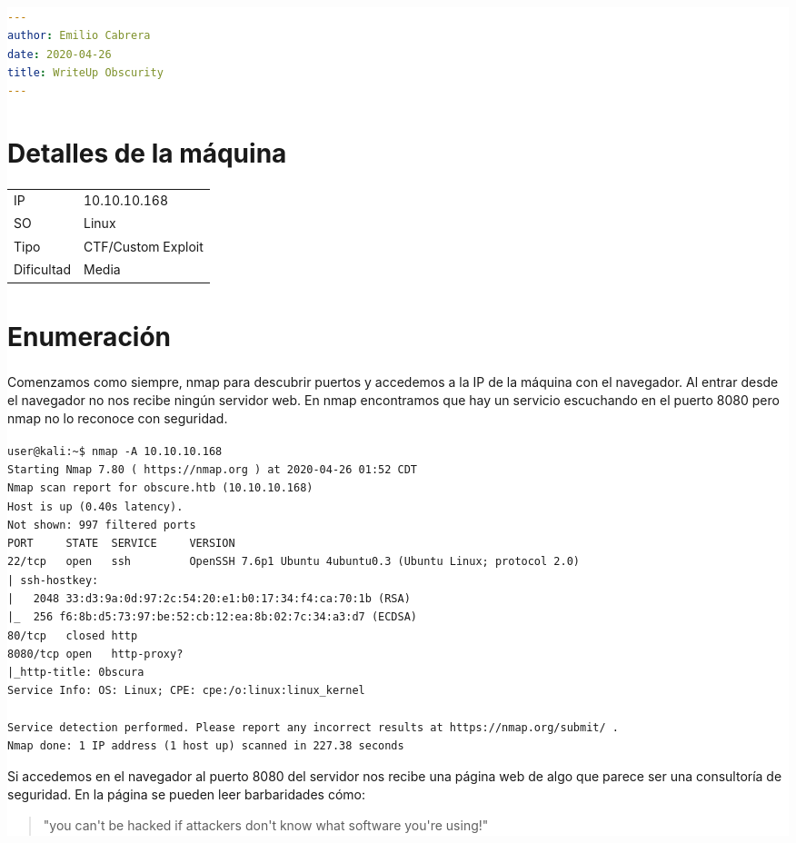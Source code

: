 ```yaml
---
author: Emilio Cabrera
date: 2020-04-26
title: WriteUp Obscurity
---
```


# Detalles de la máquina

| | |
|------------|--------------------|
| IP         | 10.10.10.168       |
| SO         | Linux              |
| Tipo       | CTF/Custom Exploit |
| Dificultad | Media              |

# Enumeración

Comenzamos como siempre, nmap para descubrir puertos y accedemos a la IP de la
máquina con el navegador. Al entrar desde el navegador no nos recibe ningún
servidor web. En nmap encontramos que hay un servicio escuchando en el puerto
8080 pero nmap no lo reconoce con seguridad.

```shell
user@kali:~$ nmap -A 10.10.10.168
Starting Nmap 7.80 ( https://nmap.org ) at 2020-04-26 01:52 CDT
Nmap scan report for obscure.htb (10.10.10.168)
Host is up (0.40s latency).
Not shown: 997 filtered ports
PORT     STATE  SERVICE     VERSION
22/tcp   open   ssh         OpenSSH 7.6p1 Ubuntu 4ubuntu0.3 (Ubuntu Linux; protocol 2.0)
| ssh-hostkey: 
|   2048 33:d3:9a:0d:97:2c:54:20:e1:b0:17:34:f4:ca:70:1b (RSA)
|_  256 f6:8b:d5:73:97:be:52:cb:12:ea:8b:02:7c:34:a3:d7 (ECDSA)
80/tcp   closed http
8080/tcp open   http-proxy?
|_http-title: 0bscura
Service Info: OS: Linux; CPE: cpe:/o:linux:linux_kernel

Service detection performed. Please report any incorrect results at https://nmap.org/submit/ .
Nmap done: 1 IP address (1 host up) scanned in 227.38 seconds
```

Si accedemos en el navegador al puerto 8080 del servidor nos recibe una página
web de algo que parece ser una consultoría de seguridad. En la página se pueden
leer barbaridades cómo:

> "you can't be hacked if attackers don't know what software you're using!"
